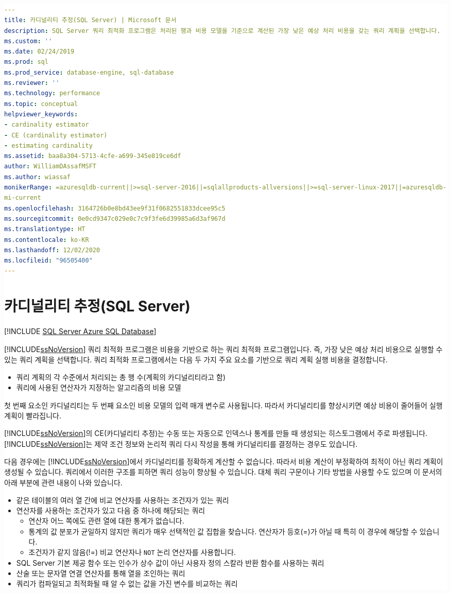 ```yaml
---
title: 카디널리티 추정(SQL Server) | Microsoft 문서
description: SQL Server 쿼리 최적화 프로그램은 처리된 행과 비용 모델을 기준으로 계산된 가장 낮은 예상 처리 비용을 갖는 쿼리 계획을 선택합니다.
ms.custom: ''
ms.date: 02/24/2019
ms.prod: sql
ms.prod_service: database-engine, sql-database
ms.reviewer: ''
ms.technology: performance
ms.topic: conceptual
helpviewer_keywords:
- cardinality estimator
- CE (cardinality estimator)
- estimating cardinality
ms.assetid: baa8a304-5713-4cfe-a699-345e819ce6df
author: WilliamDAssafMSFT
ms.author: wiassaf
monikerRange: =azuresqldb-current||>=sql-server-2016||=sqlallproducts-allversions||>=sql-server-linux-2017||=azuresqldb-mi-current
ms.openlocfilehash: 3164726b0e8bd43ee9f31f0682551833dcee95c5
ms.sourcegitcommit: 0e0cd9347c029e0c7c9f3fe6d39985a6d3af967d
ms.translationtype: HT
ms.contentlocale: ko-KR
ms.lasthandoff: 12/02/2020
ms.locfileid: "96505400"
---
```

# <a name="cardinality-estimation-sql-server"></a>카디널리티 추정(SQL Server)

[!INCLUDE [SQL Server Azure SQL Database](../../includes/applies-to-version/sql-asdb.md)]

[!INCLUDE[ssNoVersion](../../includes/ssnoversion-md.md)] 쿼리 최적화 프로그램은 비용을 기반으로 하는 쿼리 최적화 프로그램입니다. 즉, 가장 낮은 예상 처리 비용으로 실행할 수 있는 쿼리 계획을 선택합니다. 쿼리 최적화 프로그램에서는 다음 두 가지 주요 요소를 기반으로 쿼리 계획 실행 비용을 결정합니다.

- 쿼리 계획의 각 수준에서 처리되는 총 행 수(계획의 카디널리티라고 함)
- 쿼리에 사용된 연산자가 지정하는 알고리즘의 비용 모델

첫 번째 요소인 카디널리티는 두 번째 요소인 비용 모델의 입력 매개 변수로 사용됩니다. 따라서 카디널리티를 향상시키면 예상 비용이 줄어들어 실행 계획이 빨라집니다.

[!INCLUDE[ssNoVersion](../../includes/ssnoversion-md.md)]의 CE(카디널리티 추정)는 수동 또는 자동으로 인덱스나 통계를 만들 때 생성되는 히스토그램에서 주로 파생됩니다. [!INCLUDE[ssNoVersion](../../includes/ssnoversion-md.md)]는 제약 조건 정보와 논리적 쿼리 다시 작성을 통해 카디널리티를 결정하는 경우도 있습니다.

다음 경우에는 [!INCLUDE[ssNoVersion](../../includes/ssnoversion-md.md)]에서 카디널리티를 정확하게 계산할 수 없습니다. 따라서 비용 계산이 부정확하여 최적이 아닌 쿼리 계획이 생성될 수 있습니다. 쿼리에서 이러한 구조를 피하면 쿼리 성능이 향상될 수 있습니다. 대체 쿼리 구문이나 기타 방법을 사용할 수도 있으며 이 문서의 아래 부분에 관련 내용이 나와 있습니다.

- 같은 테이블의 여러 열 간에 비교 연산자를 사용하는 조건자가 있는 쿼리
- 연산자를 사용하는 조건자가 있고 다음 중 하나에 해당되는 쿼리
  - 연산자 어느 쪽에도 관련 열에 대한 통계가 없습니다.
  - 통계의 값 분포가 균일하지 않지만 쿼리가 매우 선택적인 값 집합을 찾습니다. 연산자가 등호(=)가 아닐 때 특히 이 경우에 해당할 수 있습니다.
  - 조건자가 같지 않음(!=) 비교 연산자나 `NOT` 논리 연산자를 사용합니다.
- SQL Server 기본 제공 함수 또는 인수가 상수 값이 아닌 사용자 정의 스칼라 반환 함수를 사용하는 쿼리
- 산술 또는 문자열 연결 연산자를 통해 열을 조인하는 쿼리
- 쿼리가 컴파일되고 최적화될 때 알 수 없는 값을 가진 변수를 비교하는 쿼리
